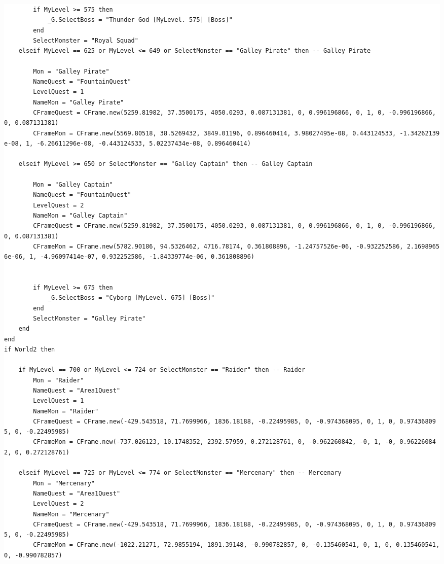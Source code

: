             if MyLevel >= 575 then
                _G.SelectBoss = "Thunder God [MyLevel. 575] [Boss]"
            end
            SelectMonster = "Royal Squad"
        elseif MyLevel == 625 or MyLevel <= 649 or SelectMonster == "Galley Pirate" then -- Galley Pirate
             
            Mon = "Galley Pirate"
            NameQuest = "FountainQuest"
            LevelQuest = 1
            NameMon = "Galley Pirate"
            CFrameQuest = CFrame.new(5259.81982, 37.3500175, 4050.0293, 0.087131381, 0, 0.996196866, 0, 1, 0, -0.996196866, 0, 0.087131381)
            CFrameMon = CFrame.new(5569.80518, 38.5269432, 3849.01196, 0.896460414, 3.98027495e-08, 0.443124533, -1.34262139e-08, 1, -6.26611296e-08, -0.443124533, 5.02237434e-08, 0.896460414)
            
        elseif MyLevel >= 650 or SelectMonster == "Galley Captain" then -- Galley Captain
             
            Mon = "Galley Captain"
            NameQuest = "FountainQuest"
            LevelQuest = 2
            NameMon = "Galley Captain"
            CFrameQuest = CFrame.new(5259.81982, 37.3500175, 4050.0293, 0.087131381, 0, 0.996196866, 0, 1, 0, -0.996196866, 0, 0.087131381)
            CFrameMon = CFrame.new(5782.90186, 94.5326462, 4716.78174, 0.361808896, -1.24757526e-06, -0.932252586, 2.16989656e-06, 1, -4.96097414e-07, 0.932252586, -1.84339774e-06, 0.361808896)
            
            
            if MyLevel >= 675 then
                _G.SelectBoss = "Cyborg [MyLevel. 675] [Boss]"
            end
            SelectMonster = "Galley Pirate"
        end
    end
    if World2 then
         
        if MyLevel == 700 or MyLevel <= 724 or SelectMonster == "Raider" then -- Raider
            Mon = "Raider"
            NameQuest = "Area1Quest"
            LevelQuest = 1
            NameMon = "Raider"
            CFrameQuest = CFrame.new(-429.543518, 71.7699966, 1836.18188, -0.22495985, 0, -0.974368095, 0, 1, 0, 0.974368095, 0, -0.22495985)
            CFrameMon = CFrame.new(-737.026123, 10.1748352, 2392.57959, 0.272128761, 0, -0.962260842, -0, 1, -0, 0.962260842, 0, 0.272128761)
            
        elseif MyLevel == 725 or MyLevel <= 774 or SelectMonster == "Mercenary" then -- Mercenary
            Mon = "Mercenary"
            NameQuest = "Area1Quest"
            LevelQuest = 2
            NameMon = "Mercenary"
            CFrameQuest = CFrame.new(-429.543518, 71.7699966, 1836.18188, -0.22495985, 0, -0.974368095, 0, 1, 0, 0.974368095, 0, -0.22495985)
            CFrameMon = CFrame.new(-1022.21271, 72.9855194, 1891.39148, -0.990782857, 0, -0.135460541, 0, 1, 0, 0.135460541, 0, -0.990782857)
            